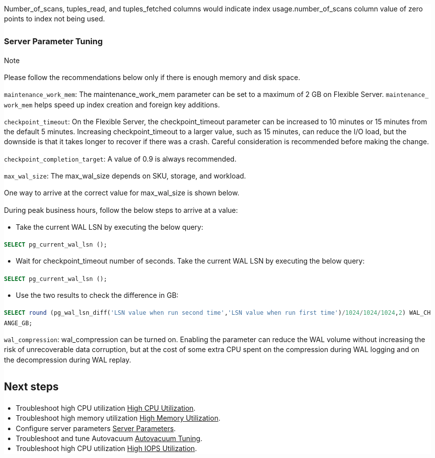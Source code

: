 Number_of_scans, tuples_read, and tuples_fetched columns would indicate index usage.number_of_scans column value of zero points to index not being used.


### Server Parameter Tuning

> [!NOTE]
> Please follow the recommendations below only if there is enough memory and disk space.

`maintenance_work_mem`: The maintenance_work_mem parameter can be set to a maximum of 2 GB on Flexible Server. `maintenance_work_mem` helps speed up index creation and foreign key additions.

`checkpoint_timeout`: On the Flexible Server, the checkpoint_timeout parameter can be increased to 10 minutes or 15 minutes from the default 5 minutes. Increasing checkpoint_timeout to a larger value, such as 15 minutes, can reduce the I/O load, but the downside is that it takes longer to recover if there was a crash. Careful consideration is recommended before making the change.

`checkpoint_completion_target`: A value of 0.9 is always recommended.

`max_wal_size`: The max_wal_size depends on SKU, storage, and workload.

One way to arrive at the correct value for max_wal_size is shown below.

During peak business hours, follow the below steps to arrive at a value:

- Take the current WAL LSN by executing the below query:

```sql
SELECT pg_current_wal_lsn (); 
```

- Wait for checkpoint_timeout number of seconds. Take the current WAL LSN by executing the below query:

```sql
SELECT pg_current_wal_lsn (); 
```

- Use the two results to check the difference in GB:
 
```sql
SELECT round (pg_wal_lsn_diff('LSN value when run second time','LSN value when run first time')/1024/1024/1024,2) WAL_CHANGE_GB; 
```

`wal_compression`: wal_compression can be turned on. Enabling the parameter can reduce the WAL volume without increasing the risk of unrecoverable data corruption, but at the cost of some extra CPU spent on the compression during WAL logging and on the decompression during WAL replay.


## Next steps
- Troubleshoot high CPU utilization [High CPU Utilization](./how-to-high-CPU-utilization.md).
- Troubleshoot high memory utilization [High Memory Utilization](./how-to-high-memory-utilization.md).
- Configure server parameters [Server Parameters](./howto-configure-server-parameters-using-portal.md).
- Troubleshoot and tune Autovacuum [Autovacuum Tuning](./how-to-autovacuum-tuning.md).
- Troubleshoot high CPU utilization [High IOPS Utilization](./how-to-high-io-utilization.md).
